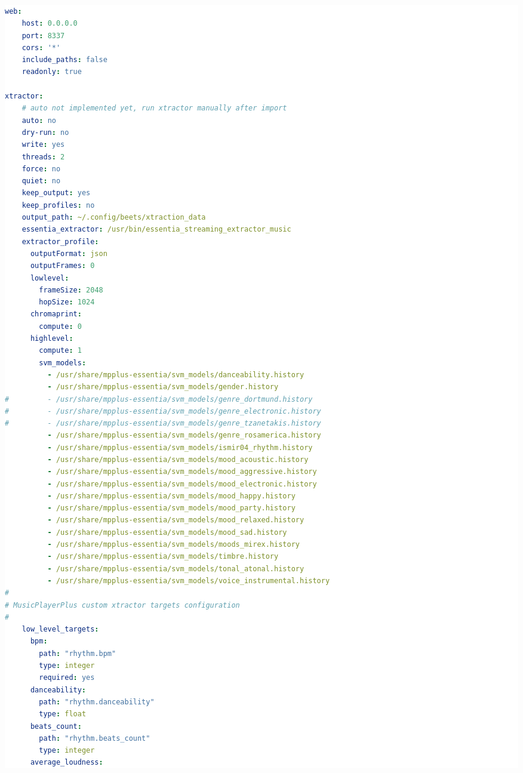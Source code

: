 ```yaml
web:
    host: 0.0.0.0
    port: 8337
    cors: '*'
    include_paths: false
    readonly: true

xtractor:
    # auto not implemented yet, run xtractor manually after import
    auto: no
    dry-run: no
    write: yes
    threads: 2
    force: no
    quiet: no
    keep_output: yes
    keep_profiles: no
    output_path: ~/.config/beets/xtraction_data
    essentia_extractor: /usr/bin/essentia_streaming_extractor_music
    extractor_profile:
      outputFormat: json
      outputFrames: 0
      lowlevel:
        frameSize: 2048
        hopSize: 1024
      chromaprint:
        compute: 0
      highlevel:
        compute: 1
        svm_models:
          - /usr/share/mpplus-essentia/svm_models/danceability.history
          - /usr/share/mpplus-essentia/svm_models/gender.history
#         - /usr/share/mpplus-essentia/svm_models/genre_dortmund.history
#         - /usr/share/mpplus-essentia/svm_models/genre_electronic.history
#         - /usr/share/mpplus-essentia/svm_models/genre_tzanetakis.history
          - /usr/share/mpplus-essentia/svm_models/genre_rosamerica.history
          - /usr/share/mpplus-essentia/svm_models/ismir04_rhythm.history
          - /usr/share/mpplus-essentia/svm_models/mood_acoustic.history
          - /usr/share/mpplus-essentia/svm_models/mood_aggressive.history
          - /usr/share/mpplus-essentia/svm_models/mood_electronic.history
          - /usr/share/mpplus-essentia/svm_models/mood_happy.history
          - /usr/share/mpplus-essentia/svm_models/mood_party.history
          - /usr/share/mpplus-essentia/svm_models/mood_relaxed.history
          - /usr/share/mpplus-essentia/svm_models/mood_sad.history
          - /usr/share/mpplus-essentia/svm_models/moods_mirex.history
          - /usr/share/mpplus-essentia/svm_models/timbre.history
          - /usr/share/mpplus-essentia/svm_models/tonal_atonal.history
          - /usr/share/mpplus-essentia/svm_models/voice_instrumental.history
#
# MusicPlayerPlus custom xtractor targets configuration
#
    low_level_targets:
      bpm:
        path: "rhythm.bpm"
        type: integer
        required: yes
      danceability:
        path: "rhythm.danceability"
        type: float
      beats_count:
        path: "rhythm.beats_count"
        type: integer
      average_loudness:
```